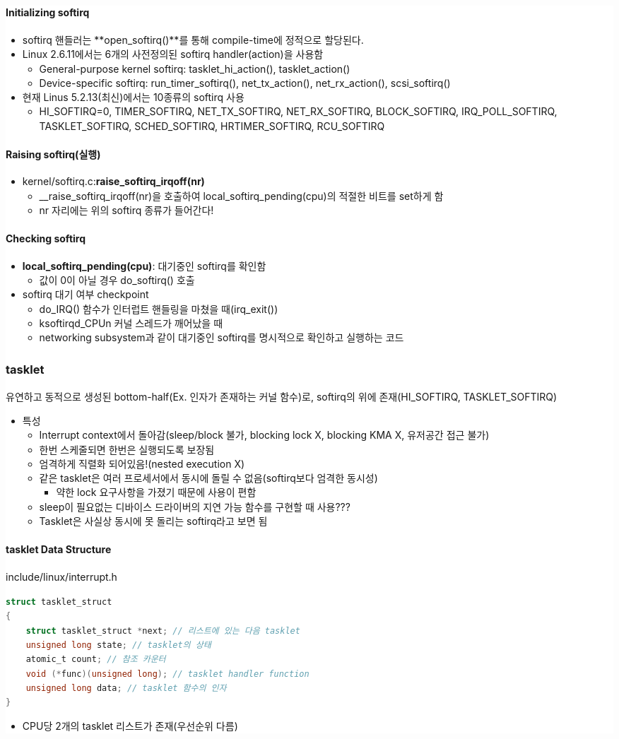 #### Initializing softirq

- softirq 핸들러는 **open_softirq()**를 통해 compile-time에 정적으로 할당된다.
- Linux 2.6.11에서는 6개의 사전정의된 softirq handler(action)을 사용함
  - General-purpose kernel softirq: tasklet_hi_action(), tasklet_action()
  - Device-specific softirq: run_timer_softirq(), net_tx_action(),  net_rx_action(), scsi_softirq()
- 현재 Linus 5.2.13(최신)에서는 10종류의 softirq 사용
  - HI_SOFTIRQ=0, TIMER_SOFTIRQ, NET_TX_SOFTIRQ, NET_RX_SOFTIRQ, BLOCK_SOFTIRQ, IRQ_POLL_SOFTIRQ, TASKLET_SOFTIRQ, SCHED_SOFTIRQ, HRTIMER_SOFTIRQ, RCU_SOFTIRQ

#### Raising softirq(실행)

- kernel/softirq.c:**raise_softirq_irqoff(nr)**
  - \_\_raise\_softirq\_irqoff(nr)을 호출하여 local_softirq_pending(cpu)의 적절한 비트를 set하게 함
  - nr 자리에는 위의 softirq 종류가 들어간다!

#### Checking softirq

- **local_softirq_pending(cpu)**: 대기중인 softirq를 확인함
  - 값이 0이 아닐 경우 do_softirq() 호출
- softirq 대기 여부 checkpoint
  - do_IRQ() 함수가 인터럽트 핸들링을 마쳤을 때(irq_exit())
  - ksoftirqd_CPUn 커널 스레드가 깨어났을 때
  - networking subsystem과 같이 대기중인 softirq를 명시적으로 확인하고 실행하는 코드

### tasklet

유연하고 동적으로 생성된 bottom-half(Ex. 인자가 존재하는 커널 함수)로, softirq의 위에 존재(HI_SOFTIRQ, TASKLET_SOFTIRQ)

- 특성
  - Interrupt context에서 돌아감(sleep/block 불가, blocking lock X, blocking KMA X, 유저공간 접근 불가)
  - 한번 스케줄되면 한번은 실행되도록 보장됨
  - 엄격하게 직렬화 되어있음!(nested execution X)
  - 같은 tasklet은 여러 프로세서에서 동시에 돌릴 수 없음(softirq보다 엄격한 동시성)
    - 약한 lock 요구사항을 가졌기 때문에 사용이 편함
  - sleep이 필요없는 디바이스 드라이버의 지연 가능 함수를 구현할 때 사용???
  - Tasklet은 사실상 동시에 못 돌리는 softirq라고 보면 됨

#### tasklet Data Structure

include/linux/interrupt.h

```c
struct tasklet_struct
{
    struct tasklet_struct *next; // 리스트에 있는 다음 tasklet
    unsigned long state; // tasklet의 상태
    atomic_t count; // 참조 카운터
    void (*func)(unsigned long); // tasklet handler function
    unsigned long data; // tasklet 함수의 인자
}
```

- CPU당 2개의 tasklet 리스트가 존재(우선순위 다름)
